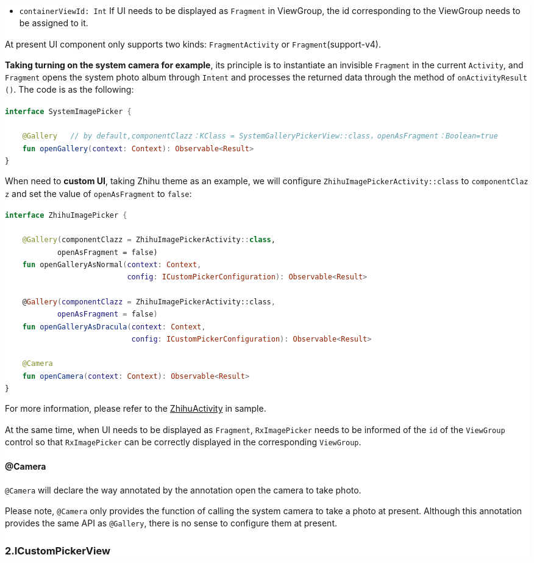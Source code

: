 * `containerViewId: Int`  If UI needs to be displayed as `Fragment` in ViewGroup, the id corresponding to the ViewGroup needs to be assigned to it.

At present UI component only supports two kinds: `FragmentActivity` or `Fragment`(support-v4).

**Taking turning on the system camera for example**, its principle is to instantiate an invisible `Fragment` in the current `Activity`, and `Fragment` opens the system photo album through `Intent` and processes the returned data through the method of `onActivityResult()`. The code is as the following:

```kotlin
interface SystemImagePicker {

    @Gallery   // by default,componentClazz：KClass = SystemGalleryPickerView::class，openAsFragment：Boolean=true
    fun openGallery(context: Context): Observable<Result>
}
```

When need to **custom UI**, taking Zhihu theme as an example, we will configure `ZhihuImagePickerActivity::class` to `componentClazz` and set the value of `openAsFragment` to `false`:

```kotlin
interface ZhihuImagePicker {

    @Gallery(componentClazz = ZhihuImagePickerActivity::class,
            openAsFragment = false)
    fun openGalleryAsNormal(context: Context,
                            config: ICustomPickerConfiguration): Observable<Result>

    @Gallery(componentClazz = ZhihuImagePickerActivity::class,
            openAsFragment = false)
    fun openGalleryAsDracula(context: Context,
                             config: ICustomPickerConfiguration): Observable<Result>

    @Camera
    fun openCamera(context: Context): Observable<Result>
}
```

For more information, please refer to the [ZhihuActivity](https://github.com/qingmei2/RxImagePicker/blob/2.x/sample/src/main/java/com/qingmei2/sample/zhihu/ZhihuActivity.kt) in sample.

At the same time, when UI needs to be displayed as `Fragment`, `RxImagePicker` needs to be informed of the `id` of the `ViewGroup` control so that `RxImagePicker` can be correctly displayed in the corresponding `ViewGroup`.

#### @Camera

`@Camera` will declare the way annotated by the annotation open the camera to take photo.

Please note, `@Camera` only provides the function of calling the system camera to take a photo at present. Although this annotation provides the same API as `@Gallery`, there is no sense to configure them at present.

### 2.ICustomPickerView
